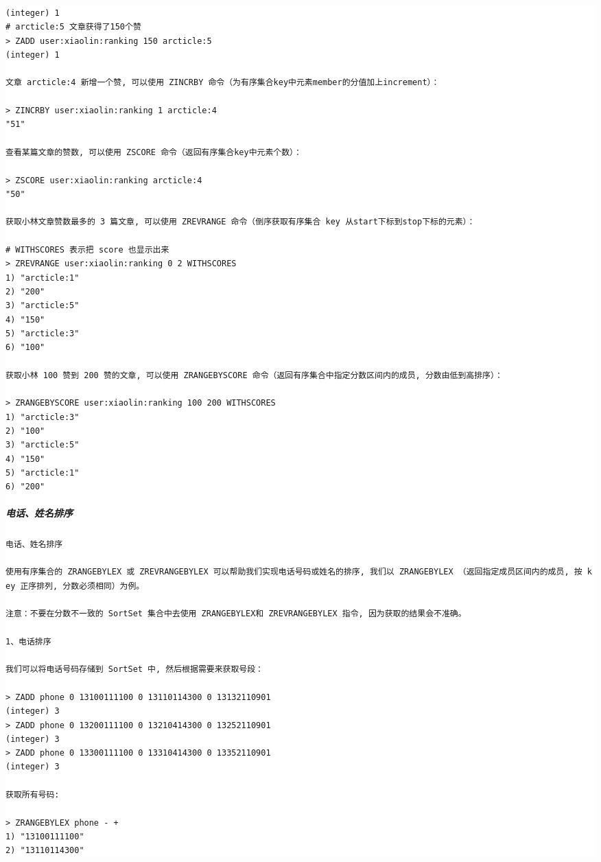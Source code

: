 ```
(integer) 1
# arcticle:5 文章获得了150个赞
> ZADD user:xiaolin:ranking 150 arcticle:5
(integer) 1

文章 arcticle:4 新增一个赞, 可以使用 ZINCRBY 命令（为有序集合key中元素member的分值加上increment）：

> ZINCRBY user:xiaolin:ranking 1 arcticle:4
"51"

查看某篇文章的赞数, 可以使用 ZSCORE 命令（返回有序集合key中元素个数）：

> ZSCORE user:xiaolin:ranking arcticle:4
"50"

获取小林文章赞数最多的 3 篇文章, 可以使用 ZREVRANGE 命令（倒序获取有序集合 key 从start下标到stop下标的元素）：

# WITHSCORES 表示把 score 也显示出来
> ZREVRANGE user:xiaolin:ranking 0 2 WITHSCORES
1) "arcticle:1"
2) "200"
3) "arcticle:5"
4) "150"
5) "arcticle:3"
6) "100"

获取小林 100 赞到 200 赞的文章, 可以使用 ZRANGEBYSCORE 命令（返回有序集合中指定分数区间内的成员, 分数由低到高排序）：

> ZRANGEBYSCORE user:xiaolin:ranking 100 200 WITHSCORES
1) "arcticle:3"
2) "100"
3) "arcticle:5"
4) "150"
5) "arcticle:1"
6) "200"

```

##### 电话、姓名排序

```
电话、姓名排序

使用有序集合的 ZRANGEBYLEX 或 ZREVRANGEBYLEX 可以帮助我们实现电话号码或姓名的排序, 我们以 ZRANGEBYLEX （返回指定成员区间内的成员, 按 key 正序排列, 分数必须相同）为例。

注意：不要在分数不一致的 SortSet 集合中去使用 ZRANGEBYLEX和 ZREVRANGEBYLEX 指令, 因为获取的结果会不准确。

1、电话排序

我们可以将电话号码存储到 SortSet 中, 然后根据需要来获取号段：

> ZADD phone 0 13100111100 0 13110114300 0 13132110901 
(integer) 3
> ZADD phone 0 13200111100 0 13210414300 0 13252110901 
(integer) 3
> ZADD phone 0 13300111100 0 13310414300 0 13352110901 
(integer) 3

获取所有号码:

> ZRANGEBYLEX phone - +
1) "13100111100"
2) "13110114300"
```